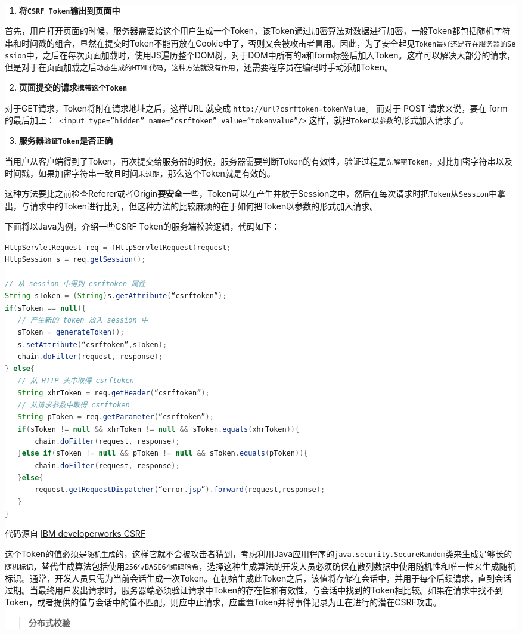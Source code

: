 1. **将`CSRF Token`输出到页面中**

首先，用户打开页面的时候，服务器需要给这个用户生成一个Token，该Token通过加密算法对数据进行加密，一般Token都包括随机字符串和时间戳的组合，显然在提交时Token不能再放在Cookie中了，否则又会被攻击者冒用。因此，为了安全起见`Token最好还是存在服务器的Session`中，之后在每次页面加载时，使用JS遍历整个DOM树，对于DOM中所有的a和form标签后加入Token。这样可以解决大部分的请求，但是对于在页面加载之后`动态生成的HTML代码`，`这种方法就没有作用`，还需要程序员在编码时手动添加Token。

2. **页面提交的请求`携带这个Token`**

对于GET请求，Token将附在请求地址之后，这样URL 就变成 `http://url?csrftoken=tokenValue`。 而对于 POST 请求来说，要在 form 的最后加上：` <input type=”hidden” name=”csrftoken” value=”tokenvalue”/>`  这样，就把`Token以参数`的形式加入请求了。

3. **服务器`验证Token`是否正确**

当用户从客户端得到了Token，再次提交给服务器的时候，服务器需要判断Token的有效性，验证过程是`先解密Token`，对比加密字符串以及时间戳，如果加密字符串一致且时间`未过期`，那么这个Token就是有效的。

这种方法要比之前检查Referer或者Origin**要安全**一些，Token可以在产生并放于Session之中，然后在每次请求时把`Token`从`Session`中拿出，与请求中的Token进行比对，但这种方法的比较麻烦的在于如何把Token以参数的形式加入请求。

下面将以Java为例，介绍一些CSRF Token的服务端校验逻辑，代码如下：

~~~ java
HttpServletRequest req = (HttpServletRequest)request; 
HttpSession s = req.getSession(); 
 
// 从 session 中得到 csrftoken 属性
String sToken = (String)s.getAttribute(“csrftoken”); 
if(sToken == null){ 
   // 产生新的 token 放入 session 中
   sToken = generateToken(); 
   s.setAttribute(“csrftoken”,sToken); 
   chain.doFilter(request, response); 
} else{ 
   // 从 HTTP 头中取得 csrftoken 
   String xhrToken = req.getHeader(“csrftoken”); 
   // 从请求参数中取得 csrftoken 
   String pToken = req.getParameter(“csrftoken”); 
   if(sToken != null && xhrToken != null && sToken.equals(xhrToken)){ 
       chain.doFilter(request, response); 
   }else if(sToken != null && pToken != null && sToken.equals(pToken)){ 
       chain.doFilter(request, response); 
   }else{ 
       request.getRequestDispatcher(“error.jsp”).forward(request,response); 
   } 
}
~~~

代码源自 [IBM developerworks CSRF]()

这个Token的值必须是`随机生成`的，这样它就不会被攻击者猜到，考虑利用Java应用程序的`java.security.SecureRandom`类来生成足够长的`随机标记`，替代生成算法包括使用`256位BASE64编码哈希`，选择这种生成算法的开发人员必须确保在散列数据中使用随机性和唯一性来生成随机标识。通常，开发人员只需为当前会话生成一次Token。在初始生成此Token之后，该值将存储在会话中，并用于每个后续请求，直到会话过期。当最终用户发出请求时，服务器端必须验证请求中Token的存在性和有效性，与会话中找到的Token相比较。如果在请求中找不到Token，或者提供的值与会话中的值不匹配，则应中止请求，应重置Token并将事件记录为正在进行的潜在CSRF攻击。


> **分布式校验**
